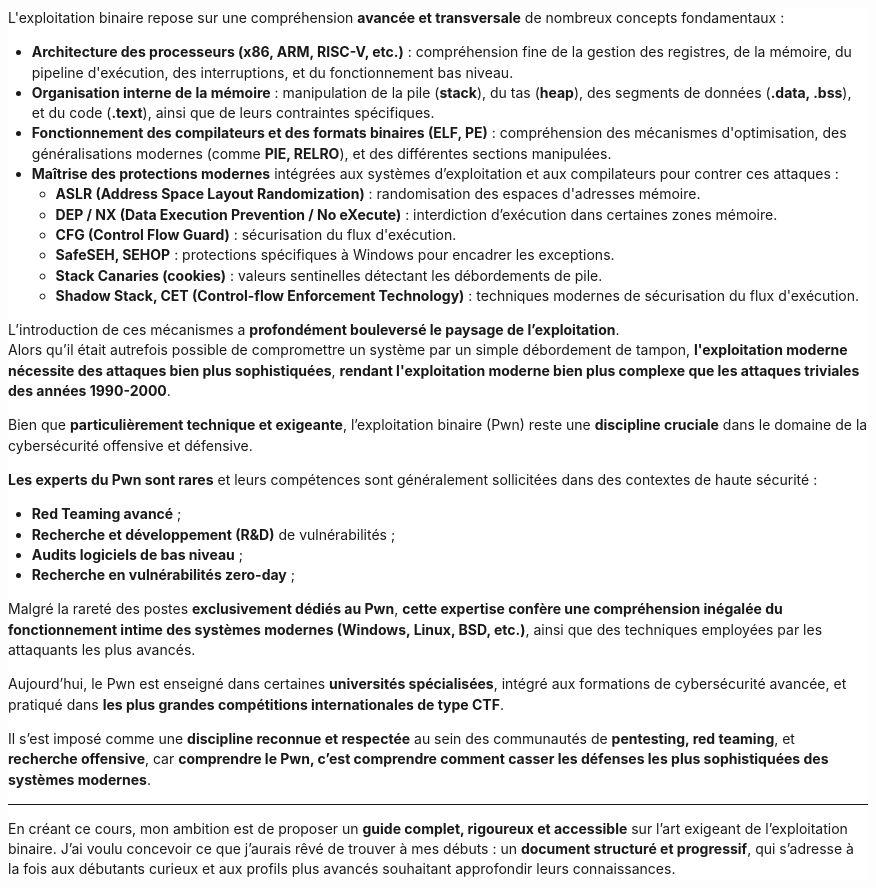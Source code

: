 L'exploitation binaire repose sur une compréhension **avancée et transversale** de nombreux concepts fondamentaux :

* **Architecture des processeurs (x86, ARM, RISC-V, etc.)** : compréhension fine de la gestion des registres, de la mémoire, du pipeline d'exécution, des interruptions, et du fonctionnement bas niveau.
* **Organisation interne de la mémoire** : manipulation de la pile (**stack**), du tas (**heap**), des segments de données (**.data, .bss**), et du code (**.text**), ainsi que de leurs contraintes spécifiques.
* **Fonctionnement des compilateurs et des formats binaires (ELF, PE)** : compréhension des mécanismes d'optimisation, des généralisations modernes (comme **PIE, RELRO**), et des différentes sections manipulées.
* **Maîtrise des protections modernes** intégrées aux systèmes d’exploitation et aux compilateurs pour contrer ces attaques :
  * **ASLR (Address Space Layout Randomization)** : randomisation des espaces d'adresses mémoire.
  * **DEP / NX (Data Execution Prevention / No eXecute)** : interdiction d’exécution dans certaines zones mémoire.
  * **CFG (Control Flow Guard)** : sécurisation du flux d'exécution.
  * **SafeSEH, SEHOP** : protections spécifiques à Windows pour encadrer les exceptions.
  * **Stack Canaries (cookies)** : valeurs sentinelles détectant les débordements de pile.
  * **Shadow Stack, CET (Control-flow Enforcement Technology)** : techniques modernes de sécurisation du flux d'exécution.

L’introduction de ces mécanismes a **profondément bouleversé le paysage de l’exploitation**.\
Alors qu’il était autrefois possible de compromettre un système par un simple débordement de tampon, **l'exploitation moderne nécessite des attaques bien plus sophistiquées**, **rendant l'exploitation moderne bien plus complexe que les attaques triviales des années 1990-2000**.

Bien que **particulièrement technique et exigeante**, l’exploitation binaire (Pwn) reste une **discipline cruciale** dans le domaine de la cybersécurité offensive et défensive.

**Les experts du Pwn sont rares** et leurs compétences sont généralement sollicitées dans des contextes de haute sécurité :

* **Red Teaming avancé** ;
* **Recherche et développement (R\&D)** de vulnérabilités ;
* **Audits logiciels de bas niveau** ;
* **Recherche en vulnérabilités zero-day** ;

Malgré la rareté des postes **exclusivement dédiés au Pwn**, **cette expertise confère une compréhension inégalée du fonctionnement intime des systèmes modernes (Windows, Linux, BSD, etc.)**, ainsi que des techniques employées par les attaquants les plus avancés.

Aujourd’hui, le Pwn est enseigné dans certaines **universités spécialisées**, intégré aux formations de cybersécurité avancée, et pratiqué dans **les plus grandes compétitions internationales de type CTF**.

Il s’est imposé comme une **discipline reconnue et respectée** au sein des communautés de **pentesting, red teaming**, et **recherche offensive**, car **comprendre le Pwn, c’est comprendre comment casser les défenses les plus sophistiquées des systèmes modernes**.

***

En créant ce cours, mon ambition est de proposer un **guide complet, rigoureux et accessible** sur l’art exigeant de l’exploitation binaire. J’ai voulu concevoir ce que j’aurais rêvé de trouver à mes débuts : un **document structuré et progressif**, qui s’adresse à la fois aux débutants curieux et aux profils plus avancés souhaitant approfondir leurs connaissances.
